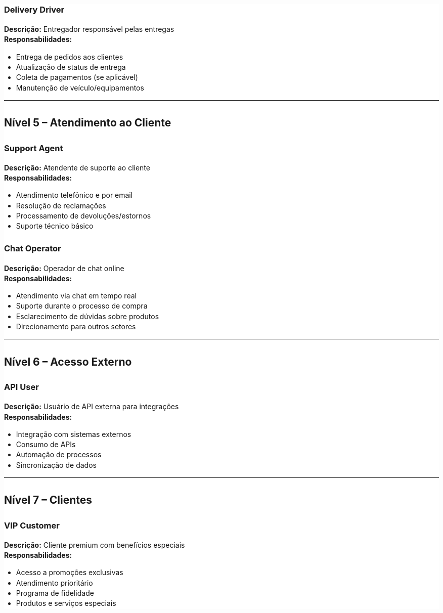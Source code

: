 ### Delivery Driver
**Descrição:** Entregador responsável pelas entregas  
**Responsabilidades:**
- Entrega de pedidos aos clientes  
- Atualização de status de entrega  
- Coleta de pagamentos (se aplicável)  
- Manutenção de veículo/equipamentos  

---

## **Nível 5 – Atendimento ao Cliente**

### Support Agent
**Descrição:** Atendente de suporte ao cliente  
**Responsabilidades:**
- Atendimento telefônico e por email  
- Resolução de reclamações  
- Processamento de devoluções/estornos  
- Suporte técnico básico  

### Chat Operator
**Descrição:** Operador de chat online  
**Responsabilidades:**
- Atendimento via chat em tempo real  
- Suporte durante o processo de compra  
- Esclarecimento de dúvidas sobre produtos  
- Direcionamento para outros setores  

---

## **Nível 6 – Acesso Externo**

### API User
**Descrição:** Usuário de API externa para integrações  
**Responsabilidades:**
- Integração com sistemas externos  
- Consumo de APIs  
- Automação de processos  
- Sincronização de dados  

---

## **Nível 7 – Clientes**

### VIP Customer
**Descrição:** Cliente premium com benefícios especiais  
**Responsabilidades:**
- Acesso a promoções exclusivas  
- Atendimento prioritário  
- Programa de fidelidade  
- Produtos e serviços especiais  
